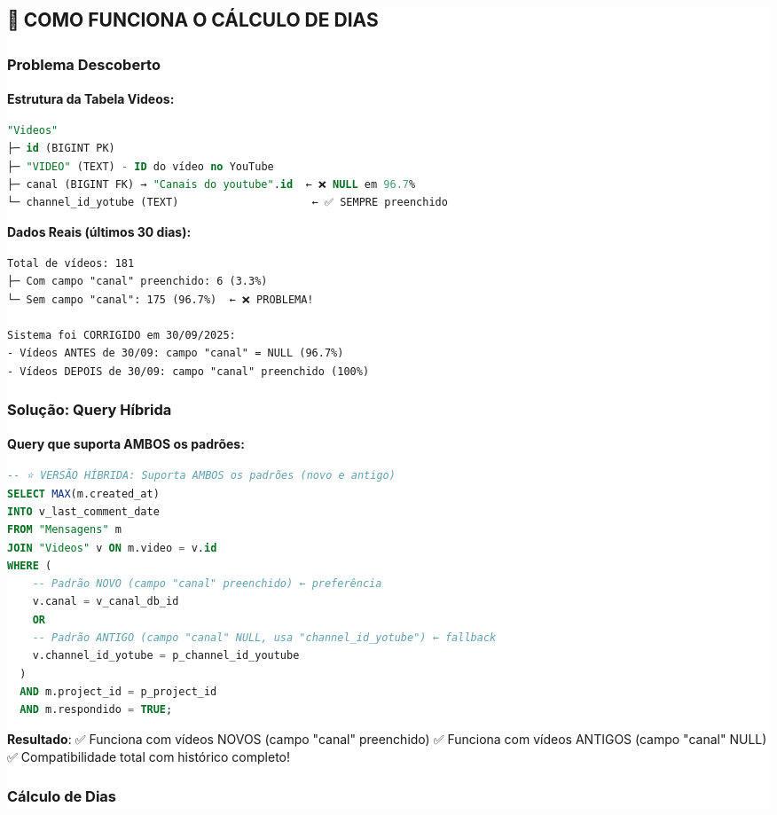 
## 📐 COMO FUNCIONA O CÁLCULO DE DIAS

### Problema Descoberto

**Estrutura da Tabela Videos:**

```sql
"Videos"
├─ id (BIGINT PK)
├─ "VIDEO" (TEXT) - ID do vídeo no YouTube
├─ canal (BIGINT FK) → "Canais do youtube".id  ← ❌ NULL em 96.7%
└─ channel_id_yotube (TEXT)                     ← ✅ SEMPRE preenchido
```

**Dados Reais (últimos 30 dias):**

```
Total de vídeos: 181
├─ Com campo "canal" preenchido: 6 (3.3%)
└─ Sem campo "canal": 175 (96.7%)  ← ❌ PROBLEMA!

Sistema foi CORRIGIDO em 30/09/2025:
- Vídeos ANTES de 30/09: campo "canal" = NULL (96.7%)
- Vídeos DEPOIS de 30/09: campo "canal" preenchido (100%)
```

### Solução: Query Híbrida

**Query que suporta AMBOS os padrões:**

```sql
-- ⭐ VERSÃO HÍBRIDA: Suporta AMBOS os padrões (novo e antigo)
SELECT MAX(m.created_at)
INTO v_last_comment_date
FROM "Mensagens" m
JOIN "Videos" v ON m.video = v.id
WHERE (
    -- Padrão NOVO (campo "canal" preenchido) ← preferência
    v.canal = v_canal_db_id
    OR
    -- Padrão ANTIGO (campo "canal" NULL, usa "channel_id_yotube") ← fallback
    v.channel_id_yotube = p_channel_id_youtube
  )
  AND m.project_id = p_project_id
  AND m.respondido = TRUE;
```

**Resultado**:
✅ Funciona com vídeos NOVOS (campo "canal" preenchido)
✅ Funciona com vídeos ANTIGOS (campo "canal" NULL)
✅ Compatibilidade total com histórico completo!

### Cálculo de Dias
